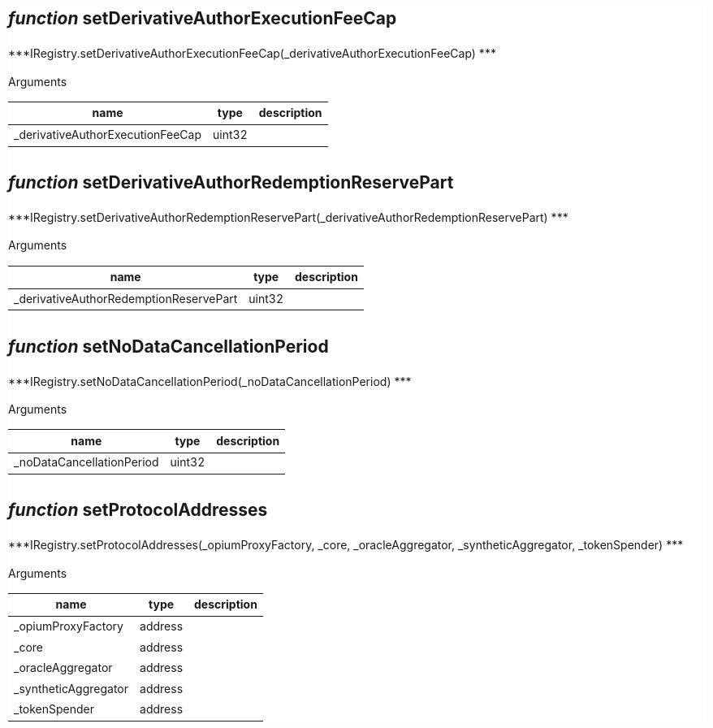 

## *function* setDerivativeAuthorExecutionFeeCap

***IRegistry.setDerivativeAuthorExecutionFeeCap(_derivativeAuthorExecutionFeeCap) ***

Arguments

| **name** | **type** | **description** |
|-|-|-|
| _derivativeAuthorExecutionFeeCap | uint32 |  |



## *function* setDerivativeAuthorRedemptionReservePart

***IRegistry.setDerivativeAuthorRedemptionReservePart(_derivativeAuthorRedemptionReservePart) ***

Arguments

| **name** | **type** | **description** |
|-|-|-|
| _derivativeAuthorRedemptionReservePart | uint32 |  |



## *function* setNoDataCancellationPeriod

***IRegistry.setNoDataCancellationPeriod(_noDataCancellationPeriod) ***

Arguments

| **name** | **type** | **description** |
|-|-|-|
| _noDataCancellationPeriod | uint32 |  |



## *function* setProtocolAddresses

***IRegistry.setProtocolAddresses(_opiumProxyFactory, _core, _oracleAggregator, _syntheticAggregator, _tokenSpender) ***

Arguments

| **name** | **type** | **description** |
|-|-|-|
| _opiumProxyFactory | address |  |
| _core | address |  |
| _oracleAggregator | address |  |
| _syntheticAggregator | address |  |
| _tokenSpender | address |  |
